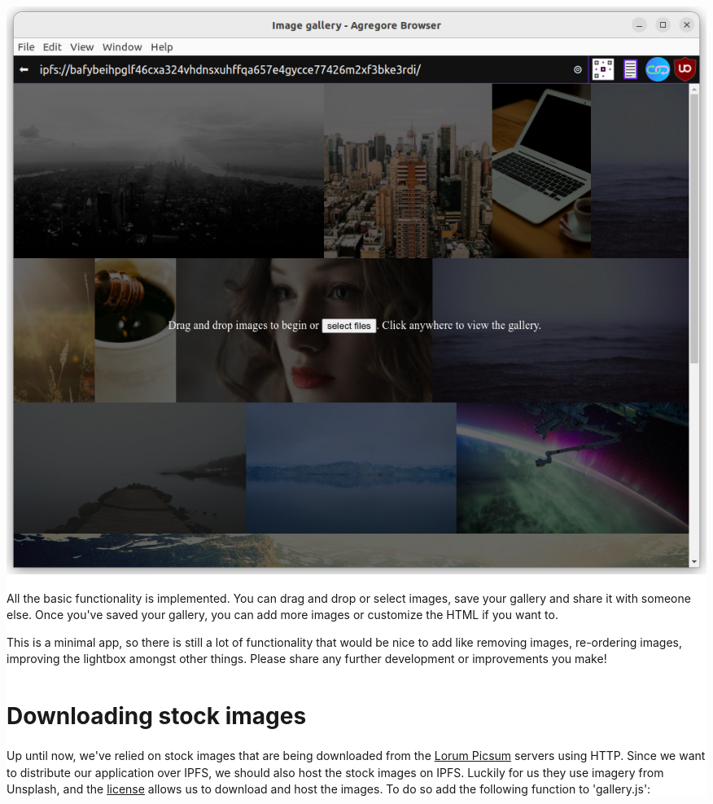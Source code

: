 ![Image of gallery at this point](ipfs-gallery.png)

All the basic functionality is implemented. You can drag and drop or select images, save your gallery and share it with someone else. Once you've saved your gallery, you can add more images or customize the HTML if you want to.

This is a minimal app, so there is still a lot of functionality that would be nice to add like removing images, re-ordering images, improving the lightbox amongst other things. Please share any further development or improvements you make!

# Downloading stock images

Up until now, we've relied on stock images that are being downloaded from the [Lorum Picsum](https://picsum.photos/) servers using HTTP. Since we want to distribute our application over IPFS, we should also host the stock images on IPFS. Luckily for us they use imagery from Unsplash, and the [license](https://unsplash.com/license) allows us to download and host the images. To do so add the following function to 'gallery.js':
